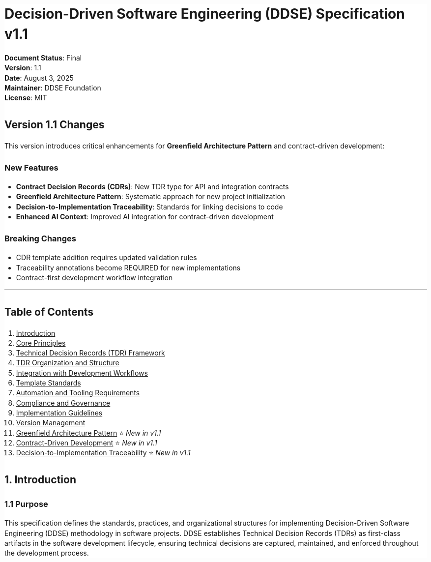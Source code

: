 # Decision-Driven Software Engineering (DDSE) Specification v1.1

**Document Status**: Final  
**Version**: 1.1  
**Date**: August 3, 2025  
**Maintainer**: DDSE Foundation  
**License**: MIT  

## Version 1.1 Changes

This version introduces critical enhancements for **Greenfield Architecture Pattern** and contract-driven development:

### New Features
- **Contract Decision Records (CDRs)**: New TDR type for API and integration contracts
- **Greenfield Architecture Pattern**: Systematic approach for new project initialization
- **Decision-to-Implementation Traceability**: Standards for linking decisions to code
- **Enhanced AI Context**: Improved AI integration for contract-driven development

### Breaking Changes
- CDR template addition requires updated validation rules
- Traceability annotations become REQUIRED for new implementations
- Contract-first development workflow integration

---

## Table of Contents

1. [Introduction](#introduction)
2. [Core Principles](#core-principles)
3. [Technical Decision Records (TDR) Framework](#technical-decision-records-tdr-framework)
4. [TDR Organization and Structure](#tdr-organization-and-structure)
5. [Integration with Development Workflows](#integration-with-development-workflows)
6. [Template Standards](#template-standards)
7. [Automation and Tooling Requirements](#automation-and-tooling-requirements)
8. [Compliance and Governance](#compliance-and-governance)
9. [Implementation Guidelines](#implementation-guidelines)
10. [Version Management](#version-management)
11. [Greenfield Architecture Pattern](#greenfield-architecture-pattern) ⭐ *New in v1.1*
12. [Contract-Driven Development](#contract-driven-development) ⭐ *New in v1.1*
13. [Decision-to-Implementation Traceability](#decision-to-implementation-traceability) ⭐ *New in v1.1*

## 1. Introduction

### 1.1 Purpose

This specification defines the standards, practices, and organizational structures for implementing Decision-Driven Software Engineering (DDSE) methodology in software projects. DDSE establishes Technical Decision Records (TDRs) as first-class artifacts in the software development lifecycle, ensuring technical decisions are captured, maintained, and enforced throughout the development process.
